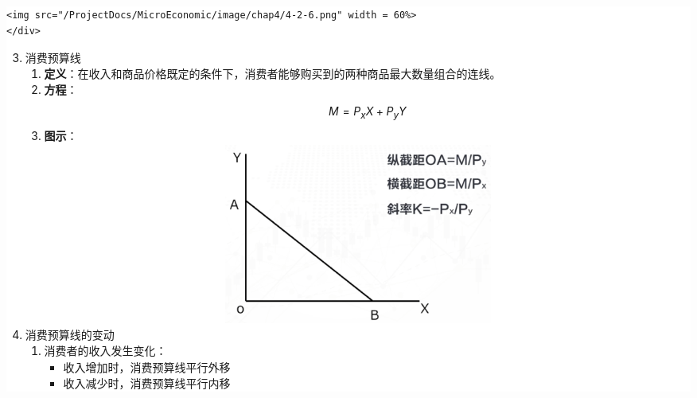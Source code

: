     <img src="/ProjectDocs/MicroEconomic/image/chap4/4-2-6.png" width = 60%>
    </div>
3. 消费预算线
    1. **定义**：在收入和商品价格既定的条件下，消费者能够购买到的两种商品最大数量组合的连线。
    2. **方程**：
        $$
            M = P_x X + P_y Y
        \label{condition-4-6} \tag{Cond 4-6}
        $$
    3. **图示**：
    <div  align="center">    
    <img src="/ProjectDocs/MicroEconomic/image/chap4/4-2-7.png" width = 40%>
    </div>
4. 消费预算线的变动
    1. 消费者的收入发生变化：
        - 收入增加时，消费预算线平行外移
        - 收入减少时，消费预算线平行内移
        <div  align="center">    